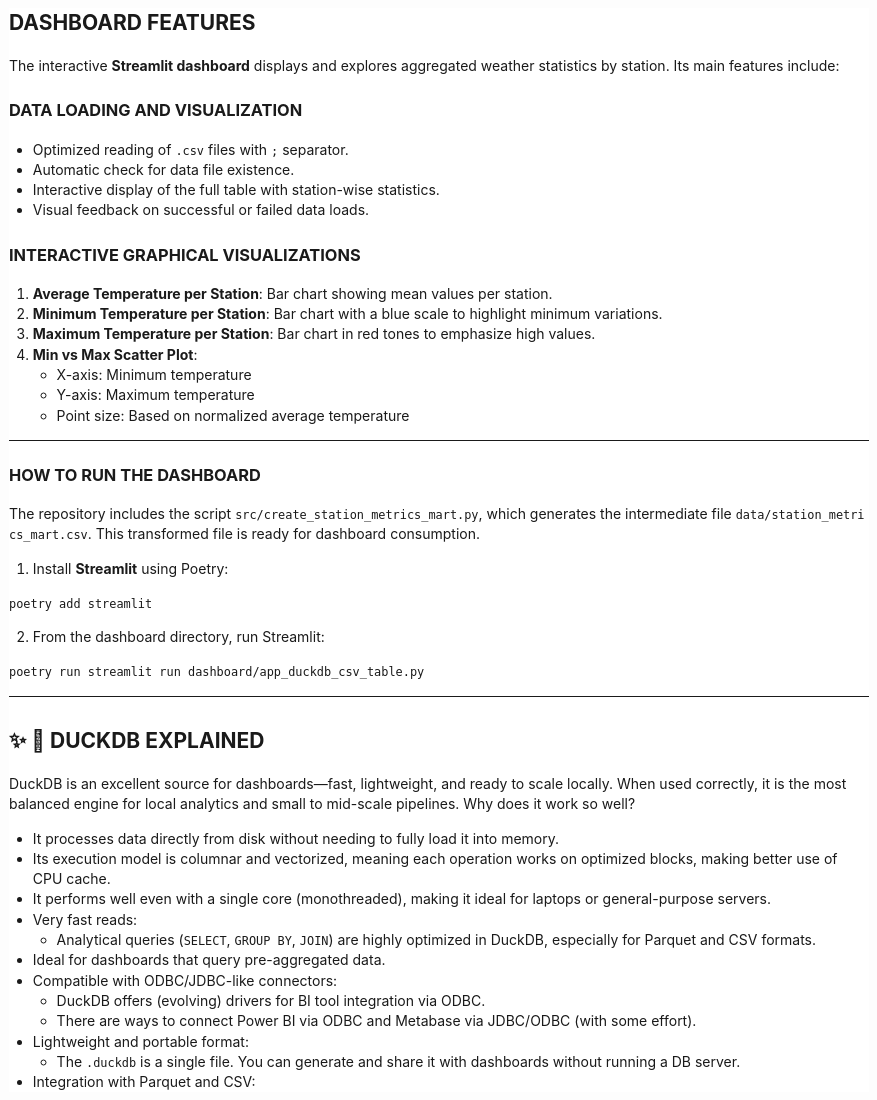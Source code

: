 ## DASHBOARD FEATURES

The interactive **Streamlit dashboard** displays and explores aggregated weather statistics by station. Its main features include:

### DATA LOADING AND VISUALIZATION

- Optimized reading of `.csv` files with `;` separator.
- Automatic check for data file existence.
- Interactive display of the full table with station-wise statistics.
- Visual feedback on successful or failed data loads.

### INTERACTIVE GRAPHICAL VISUALIZATIONS

1. **Average Temperature per Station**: Bar chart showing mean values per station.
2. **Minimum Temperature per Station**: Bar chart with a blue scale to highlight minimum variations.
3. **Maximum Temperature per Station**: Bar chart in red tones to emphasize high values.
4. **Min vs Max Scatter Plot**:
   - X-axis: Minimum temperature
   - Y-axis: Maximum temperature
   - Point size: Based on normalized average temperature

---

### HOW TO RUN THE DASHBOARD

The repository includes the script `src/create_station_metrics_mart.py`, which generates the intermediate file `data/station_metrics_mart.csv`. This transformed file is ready for dashboard consumption.

1. Install **Streamlit** using Poetry:

```bash
poetry add streamlit
```

2. From the dashboard directory, run Streamlit:
```bash
poetry run streamlit run dashboard/app_duckdb_csv_table.py
```

---

## ✨ 🦆 DUCKDB EXPLAINED

DuckDB is an excellent source for dashboards—fast, lightweight, and ready to scale locally. When used correctly, it is the most balanced engine for local analytics and small to mid-scale pipelines. Why does it work so well?

- It processes data directly from disk without needing to fully load it into memory.
- Its execution model is columnar and vectorized, meaning each operation works on optimized blocks, making better use of CPU cache.
- It performs well even with a single core (monothreaded), making it ideal for laptops or general-purpose servers.
- Very fast reads:
  - Analytical queries (`SELECT`, `GROUP BY`, `JOIN`) are highly optimized in DuckDB, especially for Parquet and CSV formats.
- Ideal for dashboards that query pre-aggregated data.
- Compatible with ODBC/JDBC-like connectors:
  - DuckDB offers (evolving) drivers for BI tool integration via ODBC.
  - There are ways to connect Power BI via ODBC and Metabase via JDBC/ODBC (with some effort).
- Lightweight and portable format:
  - The `.duckdb` is a single file. You can generate and share it with dashboards without running a DB server.
- Integration with Parquet and CSV: